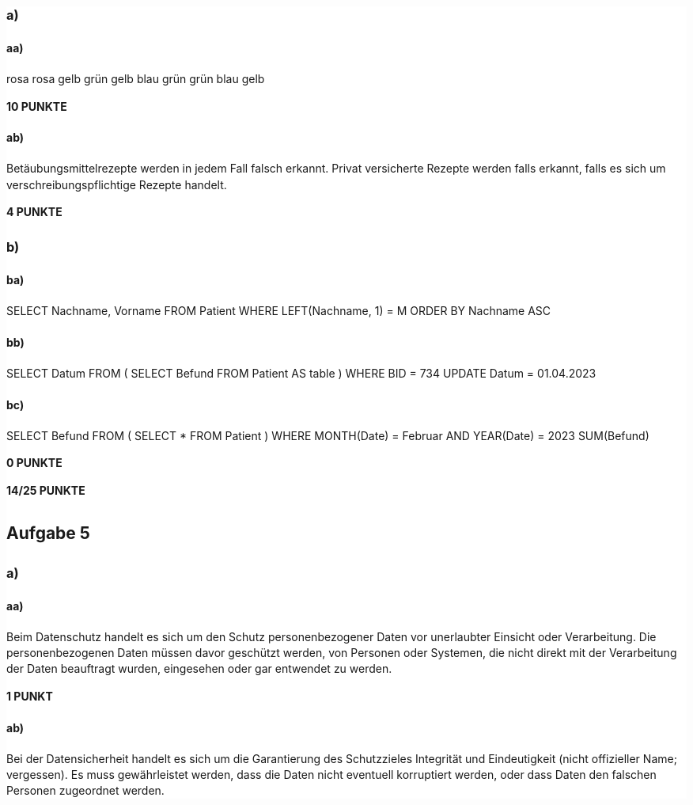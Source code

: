 ### a)

#### aa)

rosa    rosa
gelb    grün
gelb    blau
grün    grün 
blau    gelb 

**10 PUNKTE**

#### ab) 

Betäubungsmittelrezepte werden in jedem Fall falsch erkannt. Privat versicherte Rezepte werden falls erkannt, falls es sich um verschreibungspflichtige Rezepte handelt.

**4 PUNKTE**

### b)

#### ba)

SELECT Nachname, Vorname FROM Patient WHERE LEFT(Nachname, 1) = M ORDER BY Nachname ASC

#### bb) 

SELECT Datum FROM ( SELECT Befund FROM Patient AS table ) WHERE BID = 734 UPDATE Datum = 01.04.2023

#### bc)

SELECT Befund FROM ( SELECT * FROM Patient ) WHERE MONTH(Date) = Februar AND YEAR(Date) = 2023 SUM(Befund) 

**0 PUNKTE**

**14/25 PUNKTE**

## Aufgabe 5 

### a)

#### aa)

Beim Datenschutz handelt es sich um den Schutz personenbezogener Daten vor unerlaubter Einsicht oder Verarbeitung. Die personenbezogenen Daten müssen davor geschützt werden, von Personen oder Systemen, die nicht direkt mit der Verarbeitung der Daten beauftragt wurden, eingesehen oder gar entwendet zu werden.

**1 PUNKT**

#### ab)

Bei der Datensicherheit handelt es sich um die Garantierung des Schutzzieles Integrität und Eindeutigkeit (nicht offizieller Name; vergessen). Es muss gewährleistet werden, dass die Daten nicht eventuell korruptiert werden, oder dass Daten den falschen Personen zugeordnet werden.
